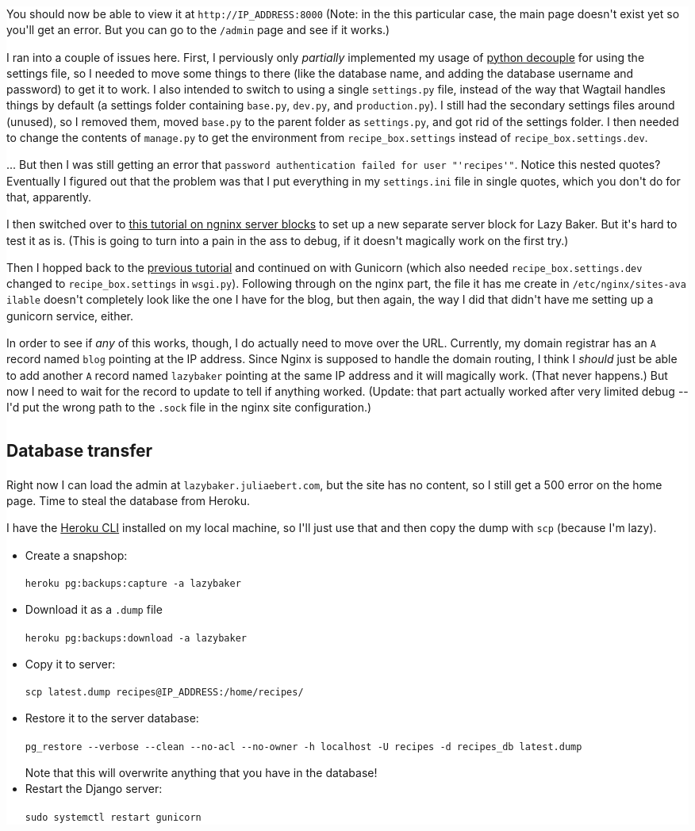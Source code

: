   You should now be able to view it at `http://IP_ADDRESS:8000`
  (Note: in the this particular case, the main page doesn't exist yet so you'll get an error. But you can go to the `/admin` page and see if it works.)

I ran into a couple of issues here. First, I perviously only *partially* implemented my usage of [python decouple](https://github.com/henriquebastos/python-decouple) for using the settings file, so I needed to move some things to there (like the database name, and adding the database username and password) to get it to work. I also intended to switch to using a single `settings.py` file, instead of the way that Wagtail handles things by default (a settings folder containing `base.py`, `dev.py`, and `production.py`). I still had the secondary settings files around (unused), so I removed them, moved `base.py` to the parent folder as `settings.py`, and got rid of the settings folder. I then needed to change the contents of `manage.py` to get the environment from `recipe_box.settings` instead of `recipe_box.settings.dev`.

... But then I was still getting an error that `password authentication failed for user "'recipes'"`. Notice this nested quotes? Eventually I figured out that the problem was that I put everything in my `settings.ini` file in single quotes, which you don't do for that, apparently.

I then switched over to [this tutorial on ngninx server blocks](https://www.digitalocean.com/community/tutorials/how-to-set-up-nginx-server-blocks-virtual-hosts-on-ubuntu-16-04) to set up a new separate server block for Lazy Baker. But it's hard to test it as is. (This is going to turn into a pain in the ass to debug, if it doesn't magically work on the first try.)

Then I hopped back to the [previous tutorial](https://www.digitalocean.com/community/tutorials/how-to-set-up-django-with-postgres-nginx-and-gunicorn-on-ubuntu-16-04) and continued on with Gunicorn (which also needed `recipe_box.settings.dev` changed to `recipe_box.settings` in `wsgi.py`). Following through on the nginx part, the file it has me create in `/etc/nginx/sites-available` doesn't completely look like the one I have for the blog, but then again, the way I did that didn't have me setting up a gunicorn service, either.

In order to see if *any* of this works, though, I do actually need to move over the URL. Currently, my domain registrar has an `A` record named `blog` pointing at the IP address. Since Nginx is supposed to handle the domain routing, I think I *should* just be able to add another `A` record named `lazybaker` pointing at the same IP address and it will magically work. (That never happens.) But now I need to wait for the record to update to tell if anything worked. (Update: that part actually worked after very limited debug -- I'd put the wrong path to the `.sock` file in the nginx site configuration.)

## Database transfer

Right now I can load the admin at `lazybaker.juliaebert.com`, but the site has no content, so I still get a 500 error on the home page. Time to steal the database from Heroku.

I have the [Heroku CLI](https://devcenter.heroku.com/articles/heroku-cli) installed on my local machine, so I'll just use that and then copy the dump with `scp` (because I'm lazy).

- Create a snapshop:
  ```shell
  heroku pg:backups:capture -a lazybaker
  ```
- Download it as a `.dump` file
  ```shell
  heroku pg:backups:download -a lazybaker
  ```
- Copy it to server:
  ```shell
  scp latest.dump recipes@IP_ADDRESS:/home/recipes/
  ```
- Restore it to the server database:
  ```shell
  pg_restore --verbose --clean --no-acl --no-owner -h localhost -U recipes -d recipes_db latest.dump
  ```
  Note that this will overwrite anything that you have in the database!
- Restart the Django server:
  ```shell
  sudo systemctl restart gunicorn
  ```
